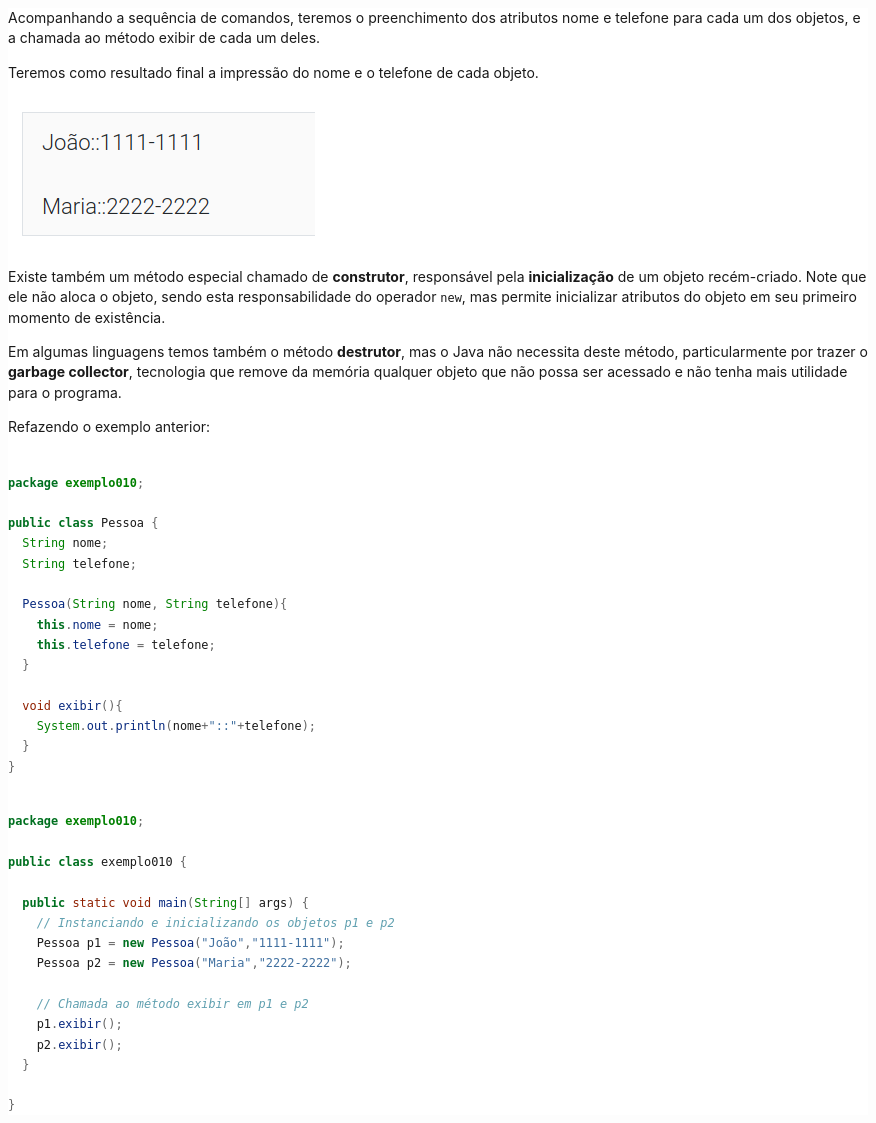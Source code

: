 Acompanhando a sequência de comandos, teremos o preenchimento dos atributos nome e telefone para cada um dos objetos, e a chamada ao método exibir de cada um deles. 

Teremos como resultado final a impressão do nome e o telefone de cada objeto. 

![Saída Programa exemplo 10](/media/desenvolvimento_de_software_java/aula2/img01_resultado_exemplo10.png)

 

Existe também um método especial chamado de **construtor**, responsável pela **inicialização** de um objeto recém-criado. Note que ele não aloca o objeto, sendo esta responsabilidade do operador `new`, mas permite inicializar atributos do objeto em seu primeiro momento de existência. 

Em algumas linguagens temos também o método **destrutor**, mas o Java não necessita deste método, particularmente por trazer o **garbage collector**, tecnologia que remove da memória qualquer objeto que não possa ser acessado e não tenha mais utilidade para o programa. 

 

Refazendo o exemplo anterior: 

 

```java 

package exemplo010; 

public class Pessoa { 
  String nome; 
  String telefone; 
 
  Pessoa(String nome, String telefone){ 
    this.nome = nome; 
    this.telefone = telefone; 
  } 
 
  void exibir(){ 
    System.out.println(nome+"::"+telefone); 
  } 
} 

``` 

 

```java 

package exemplo010; 

public class exemplo010 { 

  public static void main(String[] args) { 
    // Instanciando e inicializando os objetos p1 e p2 
    Pessoa p1 = new Pessoa("João","1111-1111"); 
    Pessoa p2 = new Pessoa("Maria","2222-2222"); 
 
    // Chamada ao método exibir em p1 e p2 
    p1.exibir(); 
    p2.exibir(); 
  } 

} 

```